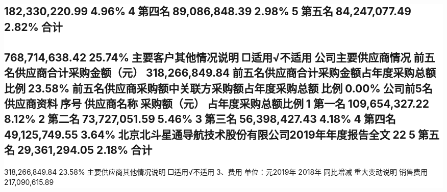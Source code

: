 182,330,220.99
4.96%
4
第四名
89,086,848.39
2.98%
5
第五名
84,247,077.49
2.82%
合计
--
768,714,638.42
25.74%
主要客户其他情况说明
□适用√不适用
公司主要供应商情况
前五名供应商合计采购金额（元）
318,266,849.84
前五名供应商合计采购金额占年度采购总额比例
23.58%
前五名供应商采购额中关联方采购额占年度采购总额
比例
0.00%
公司前5名供应商资料
序号
供应商名称
采购额（元）
占年度采购总额比例
1
第一名
109,654,327.22
8.12%
2
第二名
73,727,051.59
5.46%
3
第三名
56,398,427.43
4.18%
4
第四名
49,125,749.55
3.64%
北京北斗星通导航技术股份有限公司2019年年度报告全文
22
5
第五名
29,361,294.05
2.18%
合计
--
318,266,849.84
23.58%
主要供应商其他情况说明
□适用√不适用
3、费用
单位：元2019年
2018年
同比增减
重大变动说明
销售费用
217,090,615.89